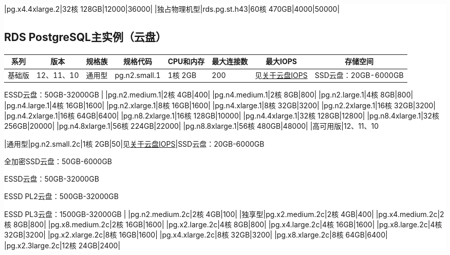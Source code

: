 |pg.x4.4xlarge.2|32核 128GB|12000|36000|
|独占物理机型|rds.pg.st.h43|60核 470GB|4000|50000|

## RDS PostgreSQL主实例（云盘）

|系列|版本|规格族|规格代码|CPU和内存|最大连接数|最大IOPS|存储空间|
|--|--|---|----|------|-----|------|----|
|基础版|12、11、10|通用型|pg.n2.small.1|1核 2GB|200|见[关于云盘IOPS]()|SSD云盘：20GB-6000GB

ESSD云盘：50GB-32000GB |
|pg.n2.medium.1|2核 4GB|400|
|pg.n4.medium.1|2核 8GB|800|
|pg.n2.large.1|4核 8GB|800|
|pg.n4.large.1|4核 16GB|1600|
|pg.n2.xlarge.1|8核 16GB|1600|
|pg.n4.xlarge.1|8核 32GB|3200|
|pg.n2.2xlarge.1|16核 32GB|3200|
|pg.n4.2xlarge.1|16核 64GB|6400|
|pg.n8.2xlarge.1|16核 128GB|10000|
|pg.n4.4xlarge.1|32核 128GB|12800|
|pg.n8.4xlarge.1|32核 256GB|20000|
|pg.n4.8xlarge.1|56核 224GB|22000|
|pg.n8.8xlarge.1|56核 480GB|48000|
|高可用版|12、11、10

|通用型|pg.n2.small.2c|1核 2GB|50|见[关于云盘IOPS]()|SSD云盘：20GB-6000GB

全加密SSD云盘：50GB-6000GB

ESSD云盘：50GB-32000GB

ESSD PL2云盘：500GB-32000GB

ESSD PL3云盘：1500GB-32000GB |
|pg.n2.medium.2c|2核 4GB|100|
|独享型|pg.x2.medium.2c|2核 4GB|400|
|pg.x4.medium.2c|2核 8GB|800|
|pg.x8.medium.2c|2核 16GB|1600|
|pg.x2.large.2c|4核 8GB|800|
|pg.x4.large.2c|4核 16GB|1600|
|pg.x8.large.2c|4核 32GB|3200|
|pg.x2.xlarge.2c|8核 16GB|1600|
|pg.x4.xlarge.2c|8核 32GB|3200|
|pg.x8.xlarge.2c|8核 64GB|6400|
|pg.x2.3large.2c|12核 24GB|2400|